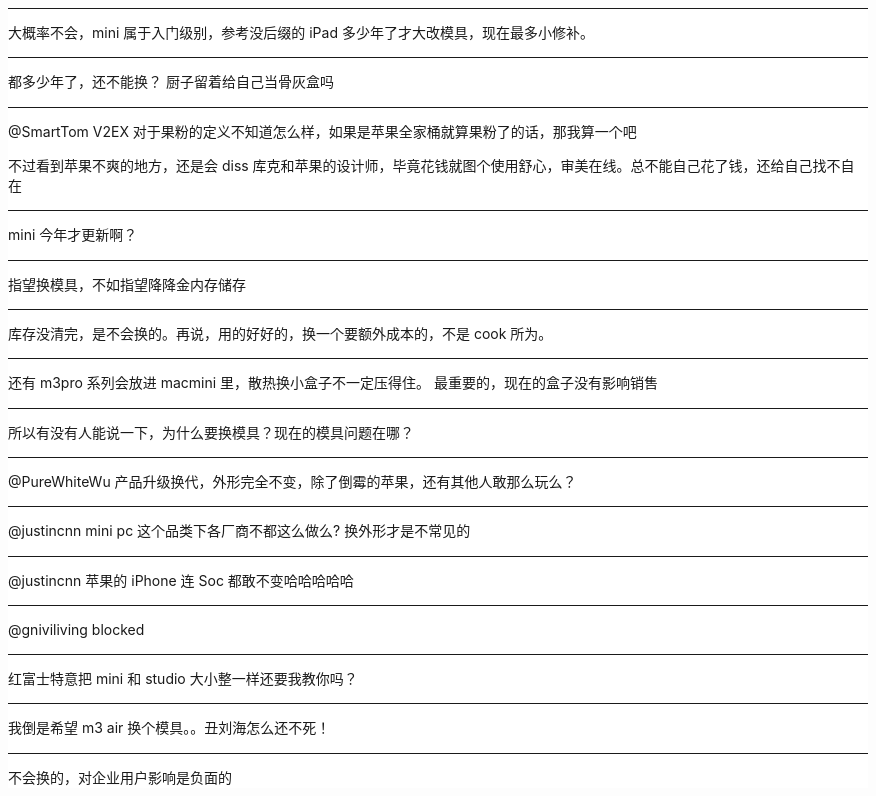---------------------------------------------------

大概率不会，mini 属于入门级别，参考没后缀的 iPad 多少年了才大改模具，现在最多小修补。

---------------------------------------------------

都多少年了，还不能换？ 厨子留着给自己当骨灰盒吗

---------------------------------------------------

@SmartTom V2EX 对于果粉的定义不知道怎么样，如果是苹果全家桶就算果粉了的话，那我算一个吧

不过看到苹果不爽的地方，还是会 diss 库克和苹果的设计师，毕竟花钱就图个使用舒心，审美在线。总不能自己花了钱，还给自己找不自在

---------------------------------------------------

mini 今年才更新啊？

---------------------------------------------------

指望换模具，不如指望降降金内存储存

---------------------------------------------------

库存没清完，是不会换的。再说，用的好好的，换一个要额外成本的，不是 cook 所为。

---------------------------------------------------

还有 m3pro 系列会放进 macmini 里，散热换小盒子不一定压得住。  最重要的，现在的盒子没有影响销售

---------------------------------------------------

所以有没有人能说一下，为什么要换模具？现在的模具问题在哪？

---------------------------------------------------

@PureWhiteWu 产品升级换代，外形完全不变，除了倒霉的苹果，还有其他人敢那么玩么？

---------------------------------------------------

@justincnn mini pc 这个品类下各厂商不都这么做么? 换外形才是不常见的

---------------------------------------------------

@justincnn 苹果的 iPhone 连 Soc 都敢不变哈哈哈哈哈

---------------------------------------------------

@gniviliving blocked

---------------------------------------------------

红富士特意把 mini 和 studio 大小整一样还要我教你吗？

---------------------------------------------------

我倒是希望 m3 air 换个模具。。丑刘海怎么还不死！

---------------------------------------------------

不会换的，对企业用户影响是负面的
